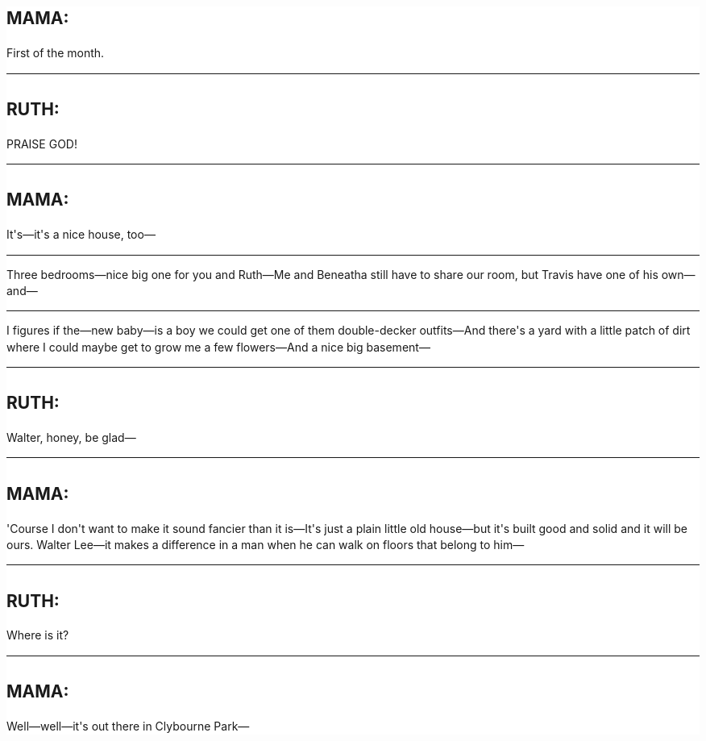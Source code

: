 
## MAMA:
First of the month.


---

## RUTH:
PRAISE GOD!


---

## MAMA:
It's—it's a nice house, too—

---


Three bedrooms—nice big one for you and Ruth—Me and Beneatha still have to share our room, but Travis have one of his own—and—

---


I figures if the—new baby—is a boy we could get one of them double-decker outfits—And there's a yard with a little patch of dirt where I could maybe get to grow me a few flowers—And a nice big basement—


---

## RUTH:
Walter, honey, be glad—


---

## MAMA:
'Course I don't want to make it sound fancier than it is—It's just a plain little old house—but it's built good and solid and it will be ours. Walter Lee—it makes a difference in a man when he can walk on floors that belong to him—


---

## RUTH:
Where is it?


---

## MAMA:
Well—well—it's out there in Clybourne Park—

